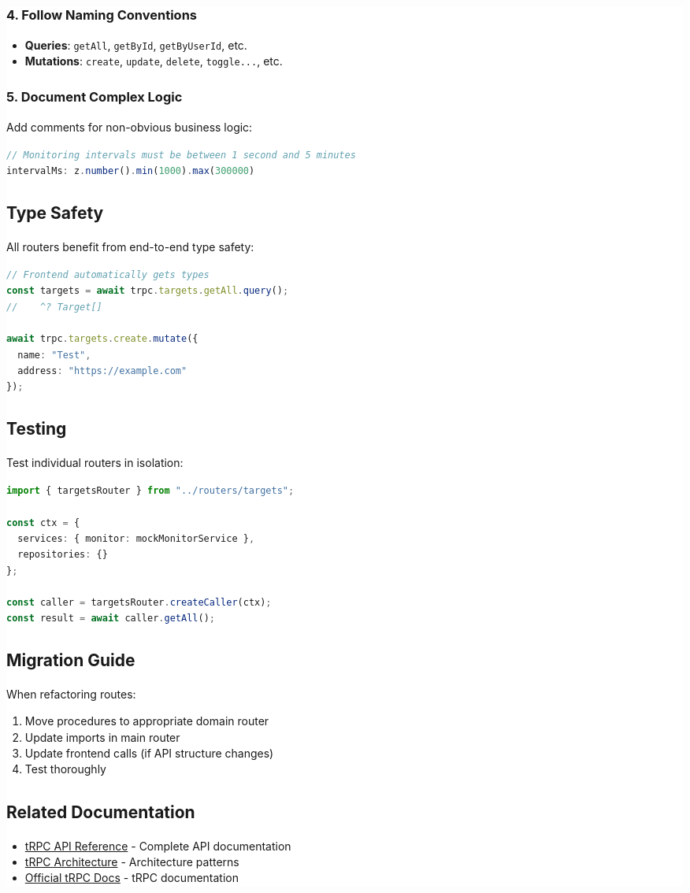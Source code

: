 ### 4. Follow Naming Conventions
- **Queries**: `getAll`, `getById`, `getByUserId`, etc.
- **Mutations**: `create`, `update`, `delete`, `toggle...`, etc.

### 5. Document Complex Logic
Add comments for non-obvious business logic:
```typescript
// Monitoring intervals must be between 1 second and 5 minutes
intervalMs: z.number().min(1000).max(300000)
```

## Type Safety

All routers benefit from end-to-end type safety:

```typescript
// Frontend automatically gets types
const targets = await trpc.targets.getAll.query();
//    ^? Target[]

await trpc.targets.create.mutate({
  name: "Test",
  address: "https://example.com"
});
```

## Testing

Test individual routers in isolation:

```typescript
import { targetsRouter } from "../routers/targets";

const ctx = {
  services: { monitor: mockMonitorService },
  repositories: {}
};

const caller = targetsRouter.createCaller(ctx);
const result = await caller.getAll();
```

## Migration Guide

When refactoring routes:

1. Move procedures to appropriate domain router
2. Update imports in main router
3. Update frontend calls (if API structure changes)
4. Test thoroughly

## Related Documentation

- [tRPC API Reference](../../TRPC-API-REFERENCE.md) - Complete API documentation
- [tRPC Architecture](../../TRPC-ARCHITECTURE.md) - Architecture patterns
- [Official tRPC Docs](https://trpc.io/docs) - tRPC documentation

